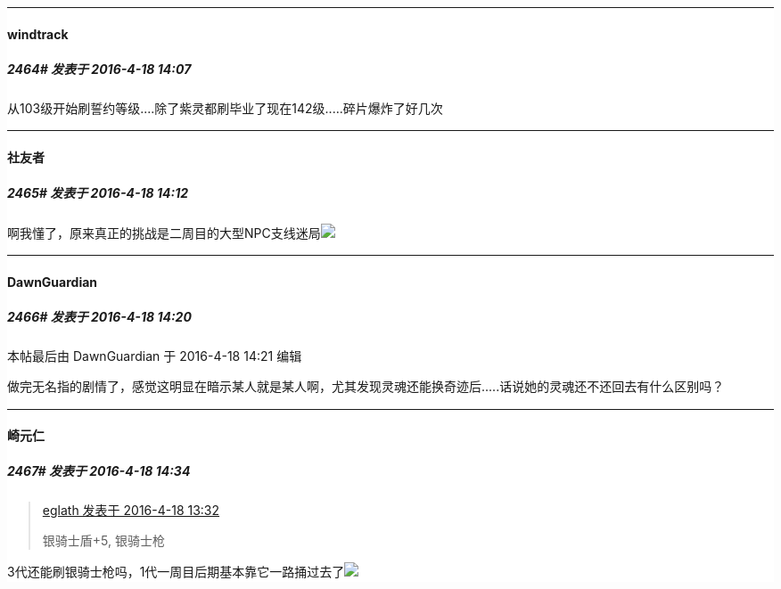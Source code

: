 *****

####  windtrack  
##### 2464#       发表于 2016-4-18 14:07




从103级开始刷誓约等级....除了紫灵都刷毕业了现在142级.....碎片爆炸了好几次







*****

####  社友者  
##### 2465#       发表于 2016-4-18 14:12




啊我懂了，原来真正的挑战是二周目的大型NPC支线迷局<img src="https://static.saraba1st.com/image/smiley/face/145.gif" referrerpolicy="no-referrer">







*****

####  DawnGuardian  
##### 2466#       发表于 2016-4-18 14:20



 本帖最后由 DawnGuardian 于 2016-4-18 14:21 编辑 

做完无名指的剧情了，感觉这明显在暗示某人就是某人啊，尤其发现灵魂还能换奇迹后.....话说她的灵魂还不还回去有什么区别吗？







*****

####  崎元仁  
##### 2467#       发表于 2016-4-18 14:34



<blockquote><a href="httphttps://bbs.saraba1st.com/2b/forum.php?mod=redirect&amp;goto=findpost&amp;pid=32171316&amp;ptid=1225930" target="_blank">eglath 发表于 2016-4-18 13:32</a>

银骑士盾+5, 银骑士枪</blockquote>
3代还能刷银骑士枪吗，1代一周目后期基本靠它一路捅过去了<img src="https://static.saraba1st.com/image/smiley/dym/148.gif" referrerpolicy="no-referrer">





